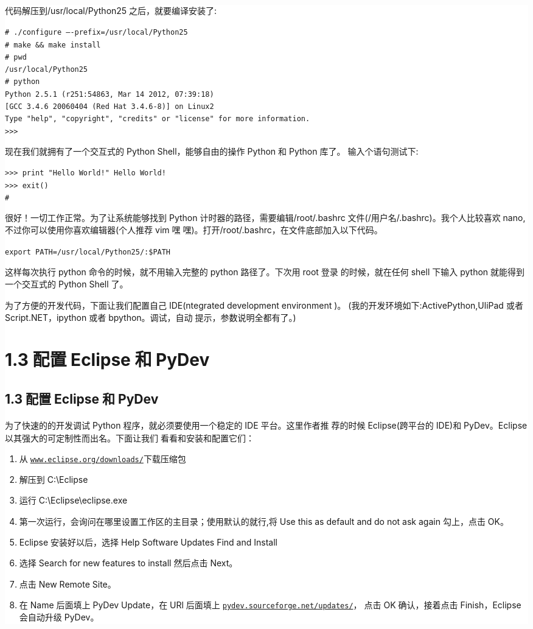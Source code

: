 代码解压到/usr/local/Python25 之后，就要编译安装了:

```
# ./configure –-prefix=/usr/local/Python25
# make && make install
# pwd
/usr/local/Python25
# python
Python 2.5.1 (r251:54863, Mar 14 2012, 07:39:18)
[GCC 3.4.6 20060404 (Red Hat 3.4.6-8)] on Linux2
Type "help", "copyright", "credits" or "license" for more information.
>>> 
```

现在我们就拥有了一个交互式的 Python Shell，能够自由的操作 Python 和 Python 库了。 输入个语句测试下:

```
>>> print "Hello World!" Hello World!
>>> exit()
# 
```

很好！一切工作正常。为了让系统能够找到 Python 计时器的路径，需要编辑/root/.bashrc 文件(/用户名/.bashrc)。我个人比较喜欢 nano,不过你可以使用你喜欢编辑器(个人推荐 vim 嘿 嘿)。打开/root/.bashrc，在文件底部加入以下代码。

```
export PATH=/usr/local/Python25/:$PATH 
```

这样每次执行 python 命令的时候，就不用输入完整的 python 路径了。下次用 root 登录 的时候，就在任何 shell 下输入 python 就能得到一个交互式的 Python Shell 了。

为了方便的开发代码，下面让我们配置自己 IDE(ntegrated development environment )。 (我的开发环境如下:ActivePython,UliPad 或者 Script.NET，ipython 或者 bpython。调试，自动 提示，参数说明全都有了。)

# 1.3 配置 Eclipse 和 PyDev

## 1.3 配置 Eclipse 和 PyDev

为了快速的的开发调试 Python 程序，就必须要使用一个稳定的 IDE 平台。这里作者推 荐的时候 Eclipse(跨平台的 IDE)和 PyDev。Eclipse 以其强大的可定制性而出名。下面让我们 看看和安装和配置它们：

1.  从 [`www.eclipse.org/downloads/`](http://www.eclipse.org/downloads/)下载压缩包

2.  解压到 C:\Eclipse

3.  运行 C:\Eclipse\eclipse.exe

4.  第一次运行，会询问在哪里设置工作区的主目录；使用默认的就行,将 Use this as default and do not ask again 勾上，点击 OK。

5.  Eclipse 安装好以后，选择 Help Software Updates Find and Install

6.  选择 Search for new features to install 然后点击 Next。

7.  点击 New Remote Site。

8.  在 Name 后面填上 PyDev Update，在 URl 后面填上 [`pydev.sourceforge.net/updates/`](http://pydev.sourceforge.net/updates/)， 点击 OK 确认，接着点击 Finish，Eclipse 会自动升级 PyDev。
